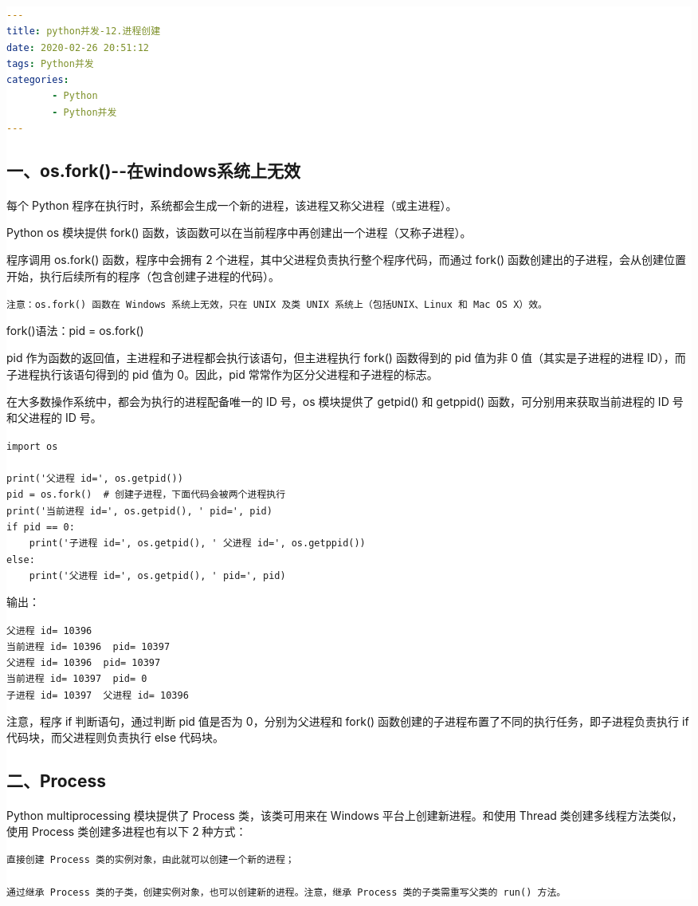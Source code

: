 ```yaml
---
title: python并发-12.进程创建
date: 2020-02-26 20:51:12
tags: Python并发
categories:
        - Python
        - Python并发
---
```

## 一、os.fork()--在windows系统上无效
每个 Python 程序在执行时，系统都会生成一个新的进程，该进程又称父进程（或主进程）。

Python os 模块提供 fork() 函数，该函数可以在当前程序中再创建出一个进程（又称子进程）。

程序调用 os.fork() 函数，程序中会拥有 2 个进程，其中父进程负责执行整个程序代码，而通过 fork() 函数创建出的子进程，会从创建位置开始，执行后续所有的程序（包含创建子进程的代码）。

    注意：os.fork() 函数在 Windows 系统上无效，只在 UNIX 及类 UNIX 系统上（包括UNIX、Linux 和 Mac OS X）效。

fork()语法：pid = os.fork()

pid 作为函数的返回值，主进程和子进程都会执行该语句，但主进程执行 fork() 函数得到的 pid 值为非 0 值（其实是子进程的进程 ID），而子进程执行该语句得到的 pid 值为 0。因此，pid 常常作为区分父进程和子进程的标志。

在大多数操作系统中，都会为执行的进程配备唯一的 ID 号，os 模块提供了 getpid() 和 getppid() 函数，可分别用来获取当前进程的 ID 号和父进程的 ID 号。

```
import os

print('父进程 id=', os.getpid())
pid = os.fork()  # 创建子进程，下面代码会被两个进程执行
print('当前进程 id=', os.getpid(), ' pid=', pid)
if pid == 0:
    print('子进程 id=', os.getpid(), ' 父进程 id=', os.getppid())
else:
    print('父进程 id=', os.getpid(), ' pid=', pid)
```

输出：

    父进程 id= 10396
    当前进程 id= 10396  pid= 10397
    父进程 id= 10396  pid= 10397
    当前进程 id= 10397  pid= 0
    子进程 id= 10397  父进程 id= 10396

注意，程序 if 判断语句，通过判断 pid 值是否为 0，分别为父进程和 fork() 函数创建的子进程布置了不同的执行任务，即子进程负责执行 if 代码块，而父进程则负责执行 else 代码块。

## 二、Process
Python multiprocessing 模块提供了 Process 类，该类可用来在 Windows 平台上创建新进程。和使用 Thread 类创建多线程方法类似，使用 Process 类创建多进程也有以下 2 种方式：

    直接创建 Process 类的实例对象，由此就可以创建一个新的进程；

    通过继承 Process 类的子类，创建实例对象，也可以创建新的进程。注意，继承 Process 类的子类需重写父类的 run() 方法。
